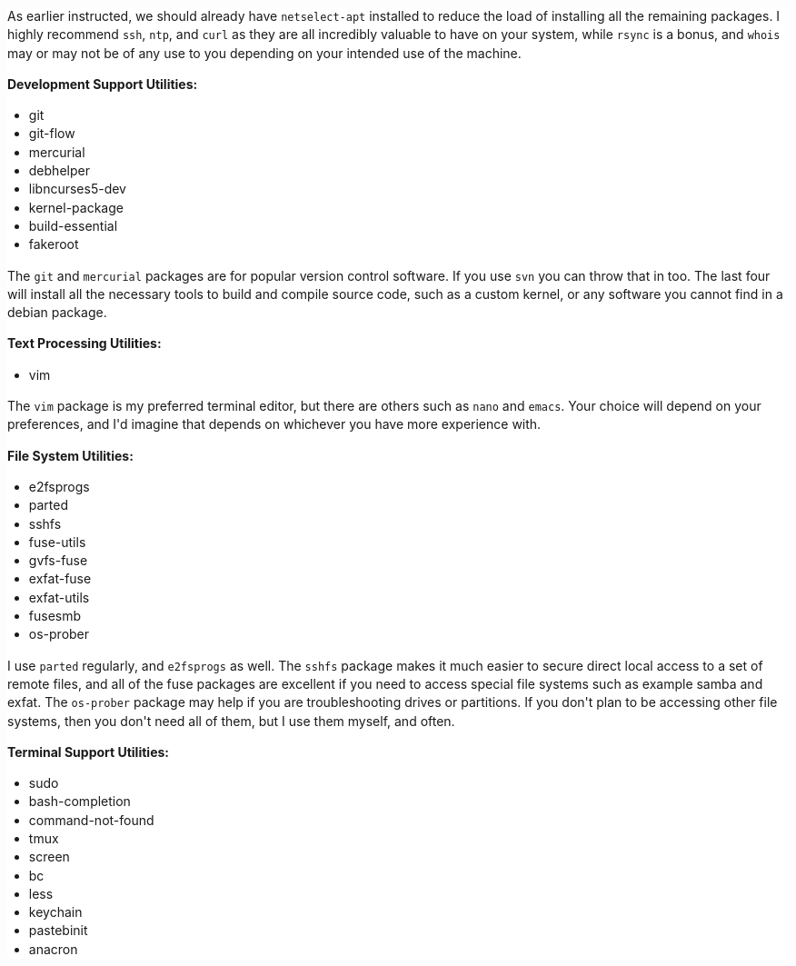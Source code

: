 As earlier instructed, we should already have `netselect-apt` installed to reduce the load of installing all the remaining packages.  I highly recommend `ssh`, `ntp`, and `curl` as they are all incredibly valuable to have on your system, while `rsync` is a bonus, and `whois` may or may not be of any use to you depending on your intended use of the machine.

**Development Support Utilities:**

- git
- git-flow
- mercurial
- debhelper
- libncurses5-dev
- kernel-package
- build-essential
- fakeroot

The `git` and `mercurial` packages are for popular version control software.  If you use `svn` you can throw that in too.  The last four will install all the necessary tools to build and compile source code, such as a custom kernel, or any software you cannot find in a debian package.

**Text Processing Utilities:**

- vim

The `vim` package is my preferred terminal editor, but there are others such as `nano` and `emacs`.  Your choice will depend on your preferences, and I'd imagine that depends on whichever you have more experience with.

**File System Utilities:**

- e2fsprogs
- parted
- sshfs
- fuse-utils
- gvfs-fuse
- exfat-fuse
- exfat-utils
- fusesmb
- os-prober

I use `parted` regularly, and `e2fsprogs` as well.  The `sshfs` package makes it much easier to secure direct local access to a set of remote files, and all of the fuse packages are excellent if you need to access special file systems such as example samba and exfat.  The `os-prober` package may help if you are troubleshooting drives or partitions.  If you don't plan to be accessing other file systems, then you don't need all of them, but I use them myself, and often.

**Terminal Support Utilities:**

- sudo
- bash-completion
- command-not-found
- tmux
- screen
- bc
- less
- keychain
- pastebinit
- anacron
